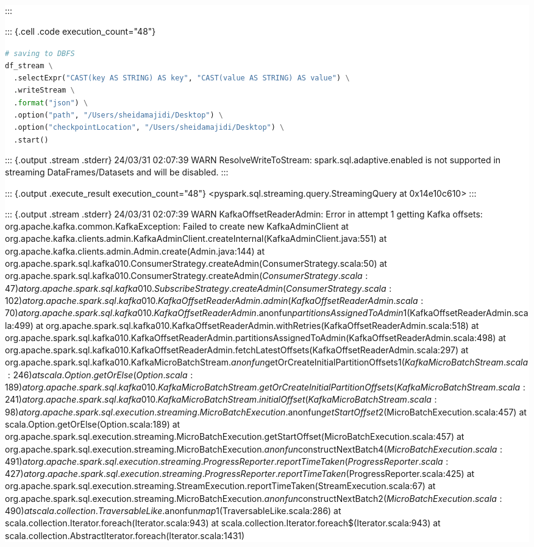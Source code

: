 :::

::: {.cell .code execution_count="48"}
``` python
# saving to DBFS
df_stream \
  .selectExpr("CAST(key AS STRING) AS key", "CAST(value AS STRING) AS value") \
  .writeStream \
  .format("json") \
  .option("path", "/Users/sheidamajidi/Desktop") \
  .option("checkpointLocation", "/Users/sheidamajidi/Desktop") \
  .start()
```

::: {.output .stream .stderr}
    24/03/31 02:07:39 WARN ResolveWriteToStream: spark.sql.adaptive.enabled is not supported in streaming DataFrames/Datasets and will be disabled.
:::

::: {.output .execute_result execution_count="48"}
    <pyspark.sql.streaming.query.StreamingQuery at 0x14e10c610>
:::

::: {.output .stream .stderr}
    24/03/31 02:07:39 WARN KafkaOffsetReaderAdmin: Error in attempt 1 getting Kafka offsets: 
    org.apache.kafka.common.KafkaException: Failed to create new KafkaAdminClient
    	at org.apache.kafka.clients.admin.KafkaAdminClient.createInternal(KafkaAdminClient.java:551)
    	at org.apache.kafka.clients.admin.Admin.create(Admin.java:144)
    	at org.apache.spark.sql.kafka010.ConsumerStrategy.createAdmin(ConsumerStrategy.scala:50)
    	at org.apache.spark.sql.kafka010.ConsumerStrategy.createAdmin$(ConsumerStrategy.scala:47)
    	at org.apache.spark.sql.kafka010.SubscribeStrategy.createAdmin(ConsumerStrategy.scala:102)
    	at org.apache.spark.sql.kafka010.KafkaOffsetReaderAdmin.admin(KafkaOffsetReaderAdmin.scala:70)
    	at org.apache.spark.sql.kafka010.KafkaOffsetReaderAdmin.$anonfun$partitionsAssignedToAdmin$1(KafkaOffsetReaderAdmin.scala:499)
    	at org.apache.spark.sql.kafka010.KafkaOffsetReaderAdmin.withRetries(KafkaOffsetReaderAdmin.scala:518)
    	at org.apache.spark.sql.kafka010.KafkaOffsetReaderAdmin.partitionsAssignedToAdmin(KafkaOffsetReaderAdmin.scala:498)
    	at org.apache.spark.sql.kafka010.KafkaOffsetReaderAdmin.fetchLatestOffsets(KafkaOffsetReaderAdmin.scala:297)
    	at org.apache.spark.sql.kafka010.KafkaMicroBatchStream.$anonfun$getOrCreateInitialPartitionOffsets$1(KafkaMicroBatchStream.scala:246)
    	at scala.Option.getOrElse(Option.scala:189)
    	at org.apache.spark.sql.kafka010.KafkaMicroBatchStream.getOrCreateInitialPartitionOffsets(KafkaMicroBatchStream.scala:241)
    	at org.apache.spark.sql.kafka010.KafkaMicroBatchStream.initialOffset(KafkaMicroBatchStream.scala:98)
    	at org.apache.spark.sql.execution.streaming.MicroBatchExecution.$anonfun$getStartOffset$2(MicroBatchExecution.scala:457)
    	at scala.Option.getOrElse(Option.scala:189)
    	at org.apache.spark.sql.execution.streaming.MicroBatchExecution.getStartOffset(MicroBatchExecution.scala:457)
    	at org.apache.spark.sql.execution.streaming.MicroBatchExecution.$anonfun$constructNextBatch$4(MicroBatchExecution.scala:491)
    	at org.apache.spark.sql.execution.streaming.ProgressReporter.reportTimeTaken(ProgressReporter.scala:427)
    	at org.apache.spark.sql.execution.streaming.ProgressReporter.reportTimeTaken$(ProgressReporter.scala:425)
    	at org.apache.spark.sql.execution.streaming.StreamExecution.reportTimeTaken(StreamExecution.scala:67)
    	at org.apache.spark.sql.execution.streaming.MicroBatchExecution.$anonfun$constructNextBatch$2(MicroBatchExecution.scala:490)
    	at scala.collection.TraversableLike.$anonfun$map$1(TraversableLike.scala:286)
    	at scala.collection.Iterator.foreach(Iterator.scala:943)
    	at scala.collection.Iterator.foreach$(Iterator.scala:943)
    	at scala.collection.AbstractIterator.foreach(Iterator.scala:1431)